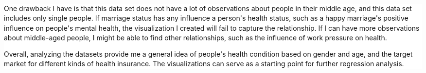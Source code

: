 One drawback I have is that this data set does not have a lot of observations about people in their middle age, and this data set includes only single people. If marriage status has any influence a person&#39;s health status, such as a happy marriage&#39;s positive influence on people&#39;s mental health, the visualization I created will fail to capture the relationship. If I can have more observations about middle-aged people, I might be able to find other relationships, such as the influence of work pressure on health.

Overall, analyzing the datasets provide me a general idea of people&#39;s health condition based on gender and age, and the target market for different kinds of health insurance. The visualizations can serve as a starting point for further regression analysis.
